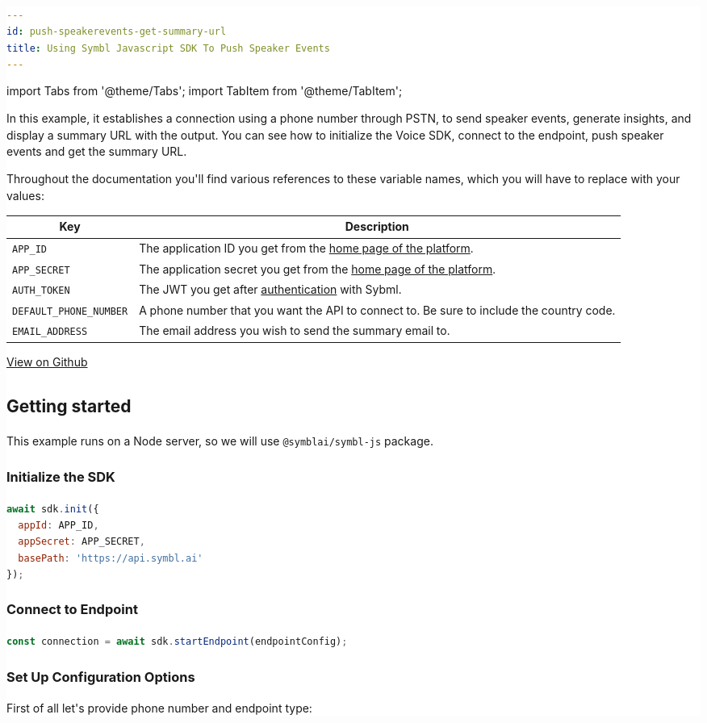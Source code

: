 ```yaml
---
id: push-speakerevents-get-summary-url
title: Using Symbl Javascript SDK To Push Speaker Events
---
```


import Tabs from '@theme/Tabs';
import TabItem from '@theme/TabItem';

In this example, it establishes a connection using a phone number through PSTN,
to send speaker events, generate insights, and display a summary URL with the
output. You can see how to initialize the Voice SDK, connect to the endpoint,
push speaker events and get the summary URL.

Throughout the documentation you'll find various references to these variable names, which you will have to replace with your values:

Key  | Description
---------- | -------
```APP_ID``` | The application ID you get from the [home page of the platform](https://platform.symbl.ai/).
```APP_SECRET``` | The application secret you get from the [home page of the platform](https://platform.symbl.ai/).
```AUTH_TOKEN``` | The JWT you get after [authentication](/docs/developer-tools/authentication) with Sybml.
```DEFAULT_PHONE_NUMBER``` | A phone number that you want the API to connect to. Be sure to include the country code.
```EMAIL_ADDRESS``` | The email address you wish to send the summary email to.

[View on Github](https://github.com/symblai/getting-started-samples/tree/master/examples/voice-sdk/telephony-speaker-events)

## Getting started

This example runs on a Node server, so we will use `@symblai/symbl-js` package.


### Initialize the SDK


```js
await sdk.init({
  appId: APP_ID,
  appSecret: APP_SECRET,
  basePath: 'https://api.symbl.ai'
});
```

### Connect to Endpoint


```js
const connection = await sdk.startEndpoint(endpointConfig);
```

### Set Up Configuration Options

First of all let's provide phone number and endpoint type:

